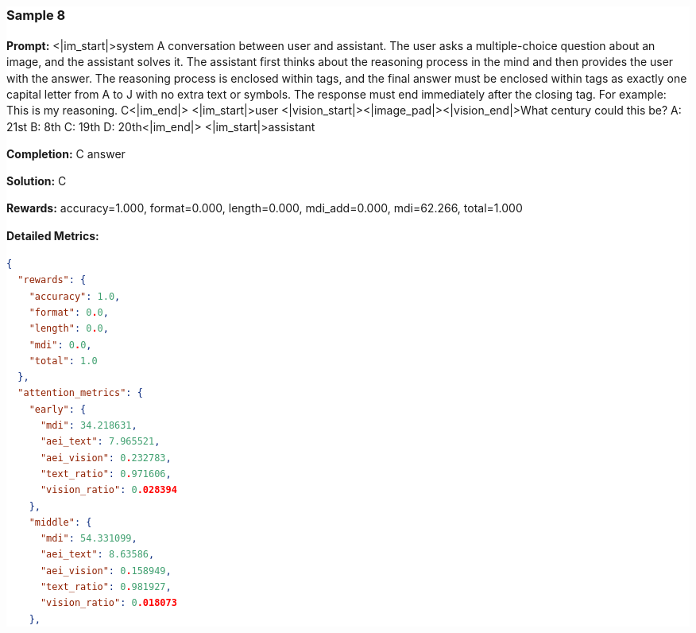 
### Sample 8

**Prompt:** <|im_start|>system
A conversation between user and assistant. The user asks a multiple-choice question about an image, and the assistant solves it. The assistant first thinks about the reasoning process in the mind and then provides the user with the answer. The reasoning process is enclosed within <think></think> tags, and the final answer must be enclosed within <answer></answer> tags as exactly one capital letter from A to J with no extra text or symbols. The response must end immediately after the closing </answer> tag. For example:
<think>
This is my reasoning.
</think>
<answer>C</answer><|im_end|>
<|im_start|>user
<|vision_start|><|image_pad|><|vision_end|>What century could this be?
A: 21st
B: 8th
C: 19th
D: 20th<|im_end|>
<|im_start|>assistant


**Completion:** C
answer

**Solution:** C

**Rewards:** accuracy=1.000, format=0.000, length=0.000, mdi_add=0.000, mdi=62.266, total=1.000

**Detailed Metrics:**

```json
{
  "rewards": {
    "accuracy": 1.0,
    "format": 0.0,
    "length": 0.0,
    "mdi": 0.0,
    "total": 1.0
  },
  "attention_metrics": {
    "early": {
      "mdi": 34.218631,
      "aei_text": 7.965521,
      "aei_vision": 0.232783,
      "text_ratio": 0.971606,
      "vision_ratio": 0.028394
    },
    "middle": {
      "mdi": 54.331099,
      "aei_text": 8.63586,
      "aei_vision": 0.158949,
      "text_ratio": 0.981927,
      "vision_ratio": 0.018073
    },
